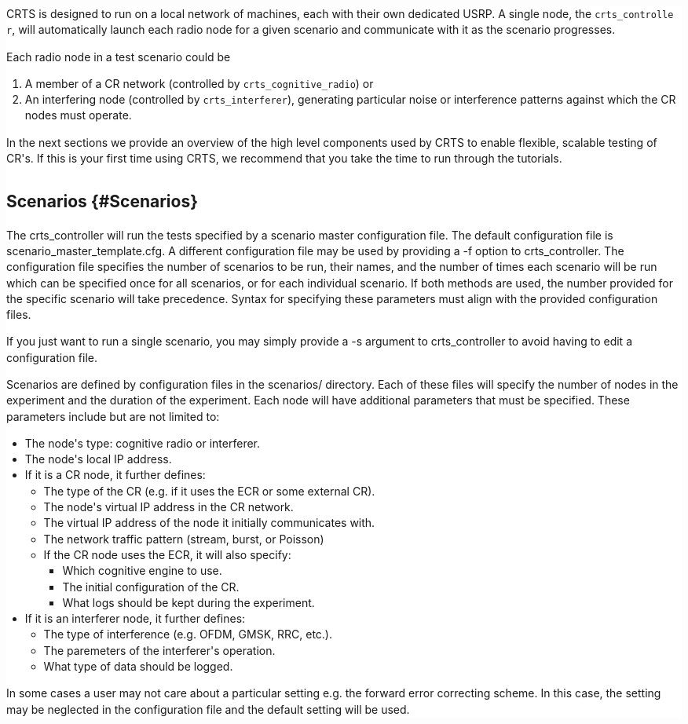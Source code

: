 CRTS is designed to run on a local network of machines, each 
with their own dedicated USRP. A single node, the `crts_controller`, 
will automatically launch each radio node for a given scenario and
communicate with it as the scenario progresses.

Each radio node in a test scenario could be 
1. A member of a CR network (controlled by `crts_cognitive_radio`) 
or 
2. An interfering node (controlled by `crts_interferer`),
    generating particular noise or interference patterns against which the 
    CR nodes must operate.

In the next sections we provide an overview of the high level components
used by CRTS to enable flexible, scalable testing of CR's. If this is your
first time using CRTS, we recommend that you take the time to run through
the tutorials.

## Scenarios {#Scenarios}

The crts\_controller will run the tests specified by a scenario master configuration
file. The default configuration file is scenario\_master\_template.cfg. A different
configuration file may be used by providing a -f option to crts\_controller. The
configuration file specifies the number of scenarios to be run, their names, and
the number of times each scenario will be run which can be specified once for all
scenarios, or for each individual scenario. If both methods are used, the number
provided for the specific scenario will take precedence. Syntax for specifying
these parameters must align with the provided configuration files.

If you just want to run a single scenario, you may simply provide a -s argument
to crts\_controller to avoid having to edit a configuration file.

Scenarios are defined by configuration files in the scenarios/ directory. Each of 
these files will specify the number of nodes in the experiment and the duration
of the experiment. Each node will have additional parameters that must be specified. 
These parameters include but are not limited to:
- The node's type: cognitive radio or interferer.
- The node's local IP address.
- If it is a CR node, it further defines:
    + The type of the CR (e.g. if it uses the ECR or some external CR).
    + The node's virtual IP address in the CR network.
    + The virtual IP address of the node it initially communicates with.
    + The network traffic pattern (stream, burst, or Poisson)
	+ If the CR node uses the ECR, it will also specify:
        * Which cognitive engine to use.
        * The initial configuration of the CR. 
        * What logs should be kept during the experiment.
- If it is an interferer node, it further defines:
    + The type of interference (e.g. OFDM, GMSK, RRC, etc.).
    + The paremeters of the interferer's operation.
    + What type of data should be logged.

In some cases a user may not care about a particular setting e.g. the forward
error correcting scheme. In this case, the setting may be neglected in the
configuration file and the default setting will be used.
